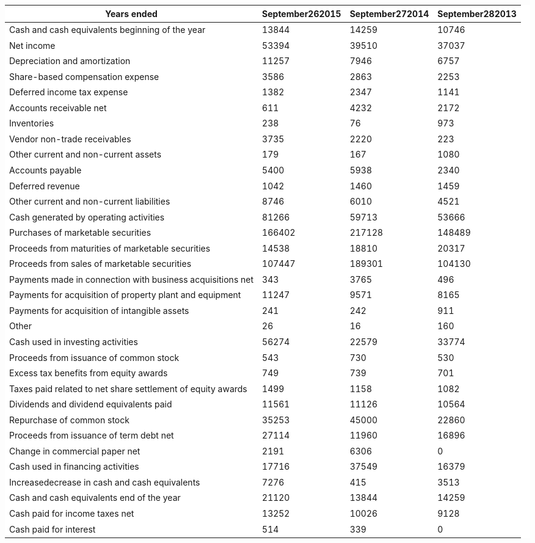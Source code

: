 
| Years ended | September262015 | September272014 | September282013 |
| --- | --- | --- | --- |
| Cash and cash equivalents beginning of the year | 13844 | 14259 | 10746 |
| Net income | 53394 | 39510 | 37037 |
| Depreciation and amortization | 11257 | 7946 | 6757 |
| Share-based compensation expense | 3586 | 2863 | 2253 |
| Deferred income tax expense | 1382 | 2347 | 1141 |
| Accounts receivable net | 611 | 4232 | 2172 |
| Inventories | 238 | 76 | 973 |
| Vendor non-trade receivables | 3735 | 2220 | 223 |
| Other current and non-current assets | 179 | 167 | 1080 |
| Accounts payable | 5400 | 5938 | 2340 |
| Deferred revenue | 1042 | 1460 | 1459 |
| Other current and non-current liabilities | 8746 | 6010 | 4521 |
| Cash generated by operating activities | 81266 | 59713 | 53666 |
| Purchases of marketable securities | 166402 | 217128 | 148489 |
| Proceeds from maturities of marketable securities | 14538 | 18810 | 20317 |
| Proceeds from sales of marketable securities | 107447 | 189301 | 104130 |
| Payments made in connection with business acquisitions net | 343 | 3765 | 496 |
| Payments for acquisition of property plant and equipment | 11247 | 9571 | 8165 |
| Payments for acquisition of intangible assets | 241 | 242 | 911 |
| Other | 26 | 16 | 160 |
| Cash used in investing activities | 56274 | 22579 | 33774 |
| Proceeds from issuance of common stock | 543 | 730 | 530 |
| Excess tax benefits from equity awards | 749 | 739 | 701 |
| Taxes paid related to net share settlement of equity awards | 1499 | 1158 | 1082 |
| Dividends and dividend equivalents paid | 11561 | 11126 | 10564 |
| Repurchase of common stock | 35253 | 45000 | 22860 |
| Proceeds from issuance of term debt net | 27114 | 11960 | 16896 |
| Change in commercial paper net | 2191 | 6306 | 0 |
| Cash used in financing activities | 17716 | 37549 | 16379 |
| Increasedecrease in cash and cash equivalents | 7276 | 415 | 3513 |
| Cash and cash equivalents end of the year | 21120 | 13844 | 14259 |
| Cash paid for income taxes net | 13252 | 10026 | 9128 |
| Cash paid for interest | 514 | 339 | 0 |
